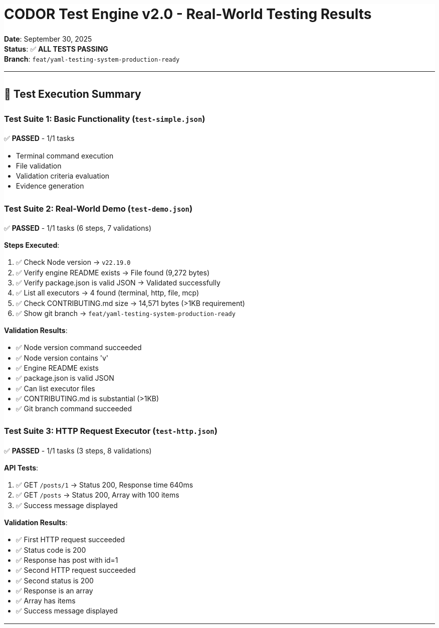 # CODOR Test Engine v2.0 - Real-World Testing Results

**Date**: September 30, 2025  
**Status**: ✅ **ALL TESTS PASSING**  
**Branch**: `feat/yaml-testing-system-production-ready`

---

## 🎯 Test Execution Summary

### Test Suite 1: Basic Functionality (`test-simple.json`)
✅ **PASSED** - 1/1 tasks

- Terminal command execution
- File validation
- Validation criteria evaluation
- Evidence generation

### Test Suite 2: Real-World Demo (`test-demo.json`)
✅ **PASSED** - 1/1 tasks (6 steps, 7 validations)

**Steps Executed**:
1. ✅ Check Node version → `v22.19.0`
2. ✅ Verify engine README exists → File found (9,272 bytes)
3. ✅ Verify package.json is valid JSON → Validated successfully
4. ✅ List all executors → 4 found (terminal, http, file, mcp)
5. ✅ Check CONTRIBUTING.md size → 14,571 bytes (>1KB requirement)
6. ✅ Show git branch → `feat/yaml-testing-system-production-ready`

**Validation Results**:
- ✅ Node version command succeeded
- ✅ Node version contains 'v'
- ✅ Engine README exists
- ✅ package.json is valid JSON
- ✅ Can list executor files
- ✅ CONTRIBUTING.md is substantial (>1KB)
- ✅ Git branch command succeeded

### Test Suite 3: HTTP Request Executor (`test-http.json`)
✅ **PASSED** - 1/1 tasks (3 steps, 8 validations)

**API Tests**:
1. ✅ GET `/posts/1` → Status 200, Response time 640ms
2. ✅ GET `/posts` → Status 200, Array with 100 items
3. ✅ Success message displayed

**Validation Results**:
- ✅ First HTTP request succeeded
- ✅ Status code is 200
- ✅ Response has post with id=1
- ✅ Second HTTP request succeeded
- ✅ Second status is 200
- ✅ Response is an array
- ✅ Array has items
- ✅ Success message displayed

---